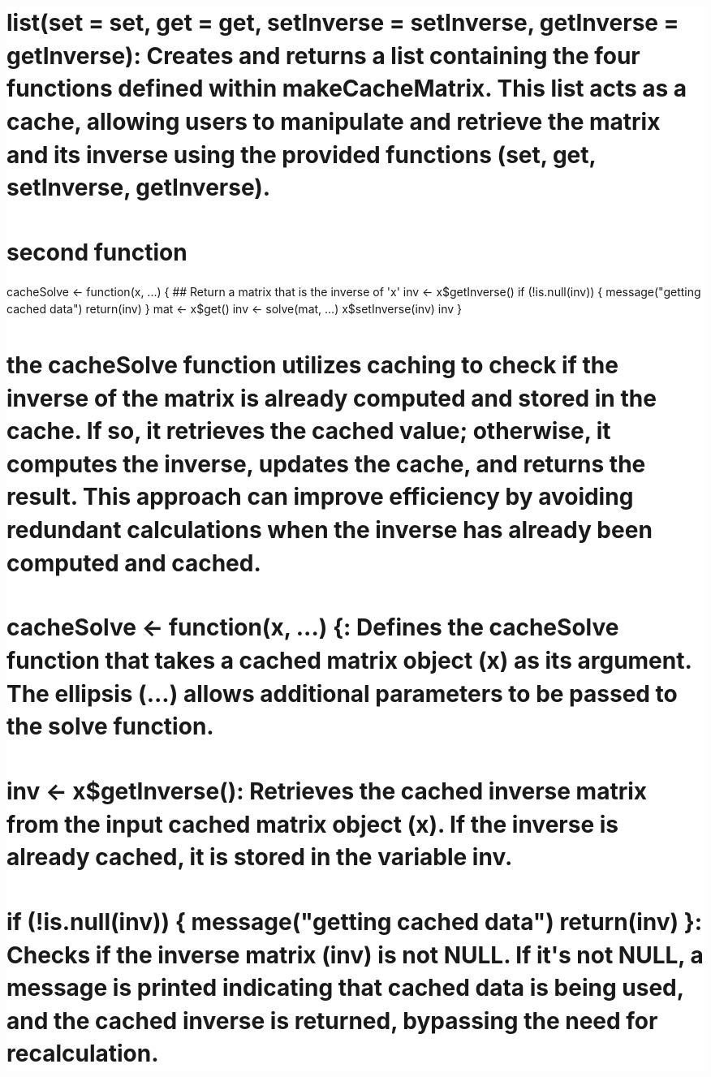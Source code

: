 # list(set = set, get = get, setInverse = setInverse, getInverse = getInverse): Creates and returns a list containing the four functions defined within makeCacheMatrix. This list acts as a cache, allowing users to manipulate and retrieve the matrix and its inverse using the provided functions (set, get, setInverse, getInverse).

# second function

cacheSolve <- function(x, ...) {
    ## Return a matrix that is the inverse of 'x'
    inv <- x$getInverse()
    if (!is.null(inv)) {
        message("getting cached data")
        return(inv)
    }
    mat <- x$get()
    inv <- solve(mat, ...)
    x$setInverse(inv)
    inv
}

#  the cacheSolve function utilizes caching to check if the inverse of the matrix is already computed and stored in the cache. If so, it retrieves the cached value; otherwise, it computes the inverse, updates the cache, and returns the result. This approach can improve efficiency by avoiding redundant calculations when the inverse has already been computed and cached.

# cacheSolve <- function(x, ...) {: Defines the cacheSolve function that takes a cached matrix object (x) as its argument. The ellipsis (...) allows additional parameters to be passed to the solve function.

# inv <- x$getInverse(): Retrieves the cached inverse matrix from the input cached matrix object (x). If the inverse is already cached, it is stored in the variable inv.

# if (!is.null(inv)) { message("getting cached data") return(inv) }: Checks if the inverse matrix (inv) is not NULL. If it's not NULL, a message is printed indicating that cached data is being used, and the cached inverse is returned, bypassing the need for recalculation.
